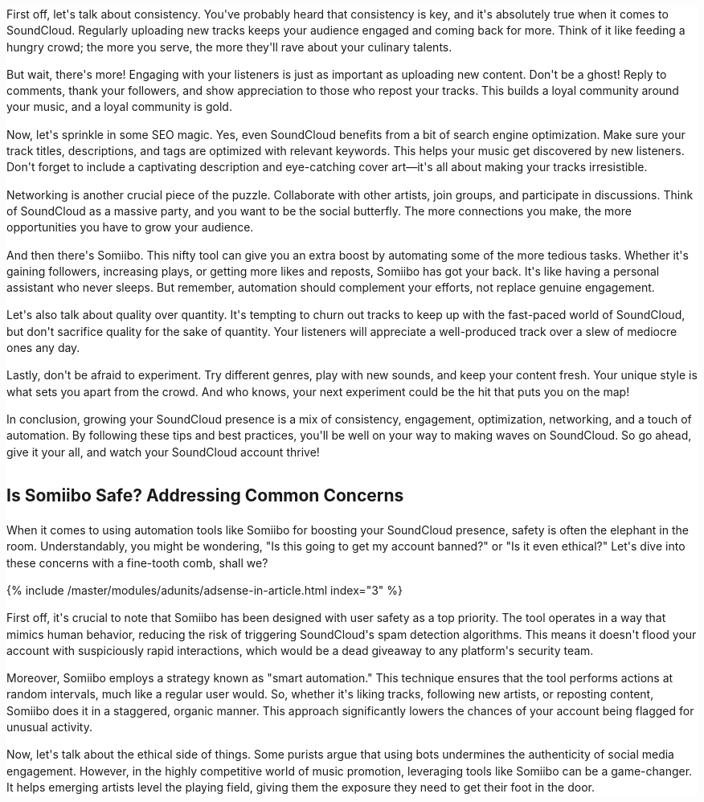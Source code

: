 First off, let's talk about consistency. You've probably heard that consistency is key, and it's absolutely true when it comes to SoundCloud. Regularly uploading new tracks keeps your audience engaged and coming back for more. Think of it like feeding a hungry crowd; the more you serve, the more they'll rave about your culinary talents.

But wait, there's more! Engaging with your listeners is just as important as uploading new content. Don't be a ghost! Reply to comments, thank your followers, and show appreciation to those who repost your tracks. This builds a loyal community around your music, and a loyal community is gold.

Now, let's sprinkle in some SEO magic. Yes, even SoundCloud benefits from a bit of search engine optimization. Make sure your track titles, descriptions, and tags are optimized with relevant keywords. This helps your music get discovered by new listeners. Don't forget to include a captivating description and eye-catching cover art—it's all about making your tracks irresistible.

Networking is another crucial piece of the puzzle. Collaborate with other artists, join groups, and participate in discussions. Think of SoundCloud as a massive party, and you want to be the social butterfly. The more connections you make, the more opportunities you have to grow your audience.

And then there's Somiibo. This nifty tool can give you an extra boost by automating some of the more tedious tasks. Whether it's gaining followers, increasing plays, or getting more likes and reposts, Somiibo has got your back. It's like having a personal assistant who never sleeps. But remember, automation should complement your efforts, not replace genuine engagement.

Let's also talk about quality over quantity. It's tempting to churn out tracks to keep up with the fast-paced world of SoundCloud, but don't sacrifice quality for the sake of quantity. Your listeners will appreciate a well-produced track over a slew of mediocre ones any day.

Lastly, don't be afraid to experiment. Try different genres, play with new sounds, and keep your content fresh. Your unique style is what sets you apart from the crowd. And who knows, your next experiment could be the hit that puts you on the map!

In conclusion, growing your SoundCloud presence is a mix of consistency, engagement, optimization, networking, and a touch of automation. By following these tips and best practices, you'll be well on your way to making waves on SoundCloud. So go ahead, give it your all, and watch your SoundCloud account thrive!

## Is Somiibo Safe? Addressing Common Concerns

When it comes to using automation tools like Somiibo for boosting your SoundCloud presence, safety is often the elephant in the room. Understandably, you might be wondering, "Is this going to get my account banned?" or "Is it even ethical?" Let's dive into these concerns with a fine-tooth comb, shall we?

{% include /master/modules/adunits/adsense-in-article.html index="3" %}

First off, it's crucial to note that Somiibo has been designed with user safety as a top priority. The tool operates in a way that mimics human behavior, reducing the risk of triggering SoundCloud's spam detection algorithms. This means it doesn't flood your account with suspiciously rapid interactions, which would be a dead giveaway to any platform's security team.

Moreover, Somiibo employs a strategy known as "smart automation." This technique ensures that the tool performs actions at random intervals, much like a regular user would. So, whether it's liking tracks, following new artists, or reposting content, Somiibo does it in a staggered, organic manner. This approach significantly lowers the chances of your account being flagged for unusual activity.

Now, let's talk about the ethical side of things. Some purists argue that using bots undermines the authenticity of social media engagement. However, in the highly competitive world of music promotion, leveraging tools like Somiibo can be a game-changer. It helps emerging artists level the playing field, giving them the exposure they need to get their foot in the door.
